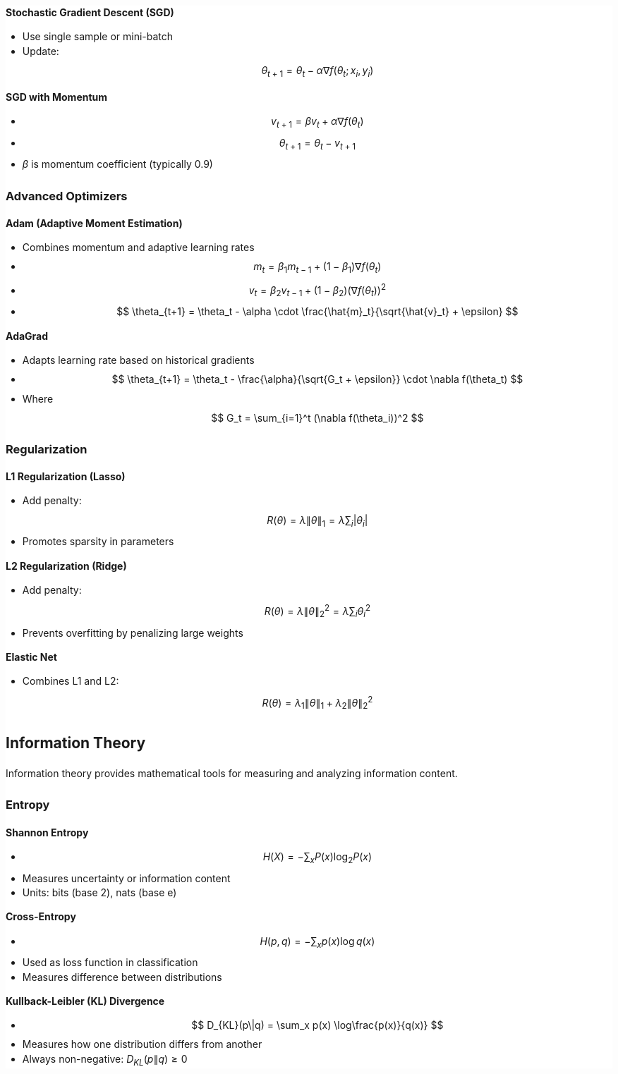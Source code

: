 **Stochastic Gradient Descent (SGD)**
- Use single sample or mini-batch
- Update: $$ \theta_{t+1} = \theta_t - \alpha\nabla f(\theta_t; x_i, y_i) $$

**SGD with Momentum**
- $$ v_{t+1} = \beta v_t + \alpha\nabla f(\theta_t) $$
- $$ \theta_{t+1} = \theta_t - v_{t+1} $$
- $\beta$ is momentum coefficient (typically 0.9)

### Advanced Optimizers

**Adam (Adaptive Moment Estimation)**
- Combines momentum and adaptive learning rates
- $$ m_t = \beta_1 m_{t-1} + (1-\beta_1)\nabla f(\theta_t) $$
- $$ v_t = \beta_2 v_{t-1} + (1-\beta_2)(\nabla f(\theta_t))^2 $$
- $$ \theta_{t+1} = \theta_t - \alpha \cdot \frac{\hat{m}_t}{\sqrt{\hat{v}_t} + \epsilon} $$

**AdaGrad**
- Adapts learning rate based on historical gradients
- $$ \theta_{t+1} = \theta_t - \frac{\alpha}{\sqrt{G_t + \epsilon}} \cdot \nabla f(\theta_t) $$
- Where $$ G_t = \sum_{i=1}^t (\nabla f(\theta_i))^2 $$

### Regularization

**L1 Regularization (Lasso)**
- Add penalty: $$ R(\theta) = \lambda\|\theta\|_1 = \lambda\sum_i|\theta_i| $$
- Promotes sparsity in parameters

**L2 Regularization (Ridge)**
- Add penalty: $$ R(\theta) = \lambda\|\theta\|_2^2 = \lambda\sum_i\theta_i^2 $$
- Prevents overfitting by penalizing large weights

**Elastic Net**
- Combines L1 and L2: $$ R(\theta) = \lambda_1\|\theta\|_1 + \lambda_2\|\theta\|_2^2 $$

## Information Theory

Information theory provides mathematical tools for measuring and analyzing information content.

### Entropy

**Shannon Entropy**
- $$ H(X) = -\sum_x P(x) \log_2 P(x) $$
- Measures uncertainty or information content
- Units: bits (base 2), nats (base e)

**Cross-Entropy**
- $$ H(p,q) = -\sum_x p(x) \log q(x) $$
- Used as loss function in classification
- Measures difference between distributions

**Kullback-Leibler (KL) Divergence**
- $$ D_{KL}(p\|q) = \sum_x p(x) \log\frac{p(x)}{q(x)} $$
- Measures how one distribution differs from another
- Always non-negative: $D_{KL}(p\|q) \geq 0$
